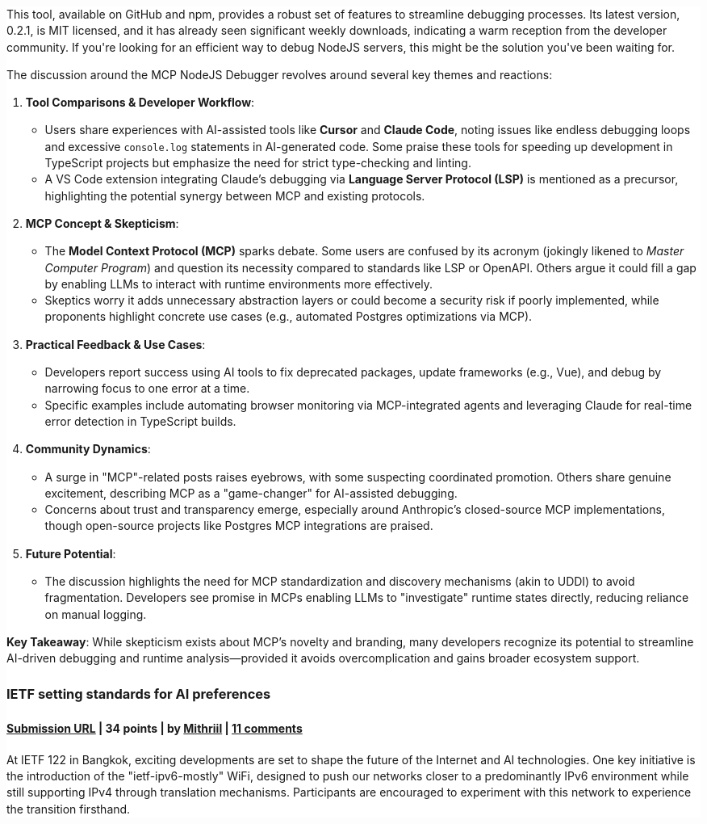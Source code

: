 This tool, available on GitHub and npm, provides a robust set of features to streamline debugging processes. Its latest version, 0.2.1, is MIT licensed, and it has already seen significant weekly downloads, indicating a warm reception from the developer community. If you're looking for an efficient way to debug NodeJS servers, this might be the solution you've been waiting for.

The discussion around the MCP NodeJS Debugger revolves around several key themes and reactions:

1. **Tool Comparisons & Developer Workflow**:  
   - Users share experiences with AI-assisted tools like **Cursor** and **Claude Code**, noting issues like endless debugging loops and excessive `console.log` statements in AI-generated code. Some praise these tools for speeding up development in TypeScript projects but emphasize the need for strict type-checking and linting.  
   - A VS Code extension integrating Claude’s debugging via **Language Server Protocol (LSP)** is mentioned as a precursor, highlighting the potential synergy between MCP and existing protocols.

2. **MCP Concept & Skepticism**:  
   - The **Model Context Protocol (MCP)** sparks debate. Some users are confused by its acronym (jokingly likened to *Master Computer Program*) and question its necessity compared to standards like LSP or OpenAPI. Others argue it could fill a gap by enabling LLMs to interact with runtime environments more effectively.  
   - Skeptics worry it adds unnecessary abstraction layers or could become a security risk if poorly implemented, while proponents highlight concrete use cases (e.g., automated Postgres optimizations via MCP).

3. **Practical Feedback & Use Cases**:  
   - Developers report success using AI tools to fix deprecated packages, update frameworks (e.g., Vue), and debug by narrowing focus to one error at a time.  
   - Specific examples include automating browser monitoring via MCP-integrated agents and leveraging Claude for real-time error detection in TypeScript builds.  

4. **Community Dynamics**:  
   - A surge in "MCP"-related posts raises eyebrows, with some suspecting coordinated promotion. Others share genuine excitement, describing MCP as a "game-changer" for AI-assisted debugging.  
   - Concerns about trust and transparency emerge, especially around Anthropic’s closed-source MCP implementations, though open-source projects like Postgres MCP integrations are praised.

5. **Future Potential**:  
   - The discussion highlights the need for MCP standardization and discovery mechanisms (akin to UDDI) to avoid fragmentation. Developers see promise in MCPs enabling LLMs to "investigate" runtime states directly, reducing reliance on manual logging.  

**Key Takeaway**: While skepticism exists about MCP’s novelty and branding, many developers recognize its potential to streamline AI-driven debugging and runtime analysis—provided it avoids overcomplication and gains broader ecosystem support.

### IETF setting standards for AI preferences

#### [Submission URL](https://www.ietf.org/blog/aipref-wg/) | 34 points | by [Mithriil](https://news.ycombinator.com/user?id=Mithriil) | [11 comments](https://news.ycombinator.com/item?id=43445547)

At IETF 122 in Bangkok, exciting developments are set to shape the future of the Internet and AI technologies. One key initiative is the introduction of the "ietf-ipv6-mostly" WiFi, designed to push our networks closer to a predominantly IPv6 environment while still supporting IPv4 through translation mechanisms. Participants are encouraged to experiment with this network to experience the transition firsthand.
